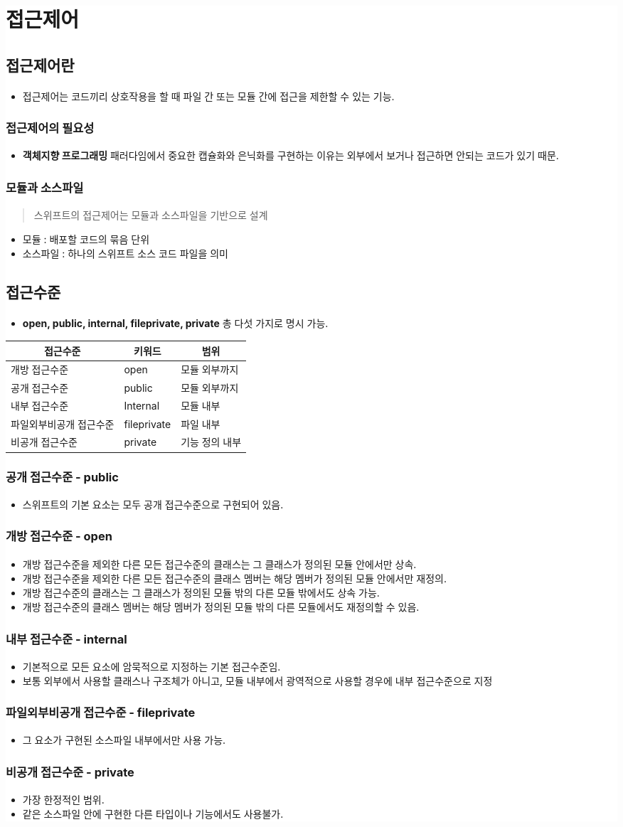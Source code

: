 # 접근제어 <a id="12"></a>
## 접근제어란
- 접근제어는 코드끼리 상호작용을 할 때 파일 간 또는 모듈 간에 접근을 제한할 수 있는 기능.

### 접근제어의 필요성 
- **객체지향 프로그래밍** 패러다임에서 중요한 캡슐화와 은닉화를 구현하는 이유는 외부에서 보거나 접근하면 안되는 코드가 있기 때문.

### 모듈과 소스파일
> 스위프트의 접근제어는 모듈과 소스파일을 기반으로 설계
- 모듈 : 배포할 코드의 묶음 단위
- 소스파일 : 하나의 스위프트 소스 코드 파일을 의미

## 접근수준
- **open, public, internal, fileprivate, private** 총 다섯 가지로 명시 가능.

| 접근수준 | 키워드 | 범위 |
| --- | --- | --- |
| 개방 접근수준 | open | 모듈 외부까지 |
| 공개 접근수준 | public | 모듈 외부까지 |
| 내부 접근수준 | Internal | 모듈 내부 |
| 파일외부비공개 접근수준 | fileprivate | 파일 내부 |
| 비공개 접근수준 | private | 기능 정의 내부 |

### 공개 접근수준 - public
- 스위프트의 기본 요소는 모두 공개 접근수준으로 구현되어 있음.

### 개방 접근수준 - open

- 개방 접근수준을 제외한 다른 모든 접근수준의 클래스는 그 클래스가 정의된 모듈 안에서만 상속.
- 개방 접근수준을 제외한 다른 모든 접근수준의 클래스 멤버는 해당 멤버가 정의된 모듈 안에서만 재정의.
- 개방 접근수준의 클래스는 그 클래스가 정의된 모듈 밖의 다른 모듈 밖에서도 상속 가능.
- 개방 접근수준의 클래스 멤버는 해당 멤버가 정의된 모듈 밖의 다른 모듈에서도 재정의할 수 있음.

### 내부 접근수준 - internal
- 기본적으로 모든 요소에 암묵적으로 지정하는 기본 접근수준임.
- 보통 외부에서 사용할 클래스나 구조체가 아니고, 모듈 내부에서 광역적으로 사용할 경우에 내부 접근수준으로 지정

### 파일외부비공개 접근수준 - fileprivate
- 그 요소가 구현된 소스파일 내부에서만 사용 가능.

### 비공개 접근수준 - private
- 가장 한정적인 범위.
- 같은 소스파일 안에 구현한 다른 타입이나 기능에서도 사용불가.
